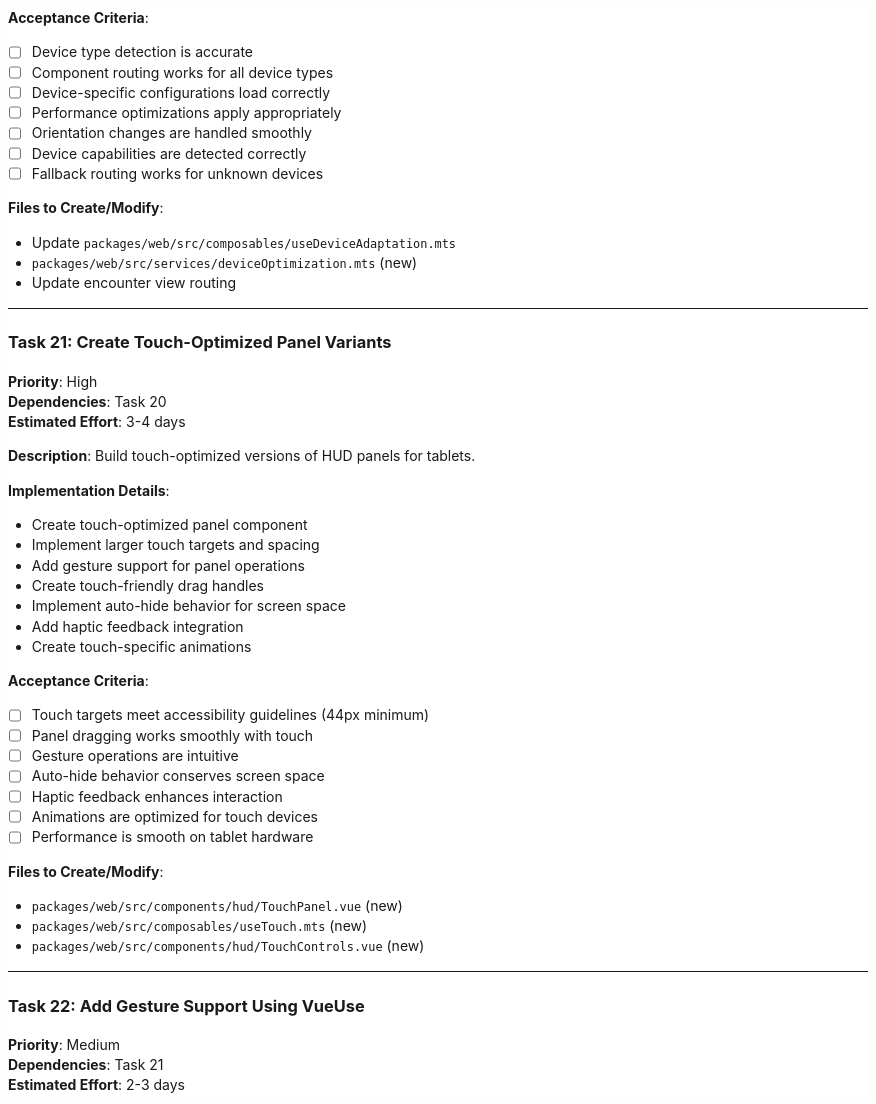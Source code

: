 **Acceptance Criteria**:
- [ ] Device type detection is accurate
- [ ] Component routing works for all device types
- [ ] Device-specific configurations load correctly
- [ ] Performance optimizations apply appropriately
- [ ] Orientation changes are handled smoothly
- [ ] Device capabilities are detected correctly
- [ ] Fallback routing works for unknown devices

**Files to Create/Modify**:
- Update `packages/web/src/composables/useDeviceAdaptation.mts`
- `packages/web/src/services/deviceOptimization.mts` (new)
- Update encounter view routing

---

### Task 21: Create Touch-Optimized Panel Variants

**Priority**: High  
**Dependencies**: Task 20  
**Estimated Effort**: 3-4 days

**Description**: Build touch-optimized versions of HUD panels for tablets.

**Implementation Details**:
- Create touch-optimized panel component
- Implement larger touch targets and spacing
- Add gesture support for panel operations
- Create touch-friendly drag handles
- Implement auto-hide behavior for screen space
- Add haptic feedback integration
- Create touch-specific animations

**Acceptance Criteria**:
- [ ] Touch targets meet accessibility guidelines (44px minimum)
- [ ] Panel dragging works smoothly with touch
- [ ] Gesture operations are intuitive
- [ ] Auto-hide behavior conserves screen space
- [ ] Haptic feedback enhances interaction
- [ ] Animations are optimized for touch devices
- [ ] Performance is smooth on tablet hardware

**Files to Create/Modify**:
- `packages/web/src/components/hud/TouchPanel.vue` (new)
- `packages/web/src/composables/useTouch.mts` (new)
- `packages/web/src/components/hud/TouchControls.vue` (new)

---

### Task 22: Add Gesture Support Using VueUse

**Priority**: Medium  
**Dependencies**: Task 21  
**Estimated Effort**: 2-3 days
